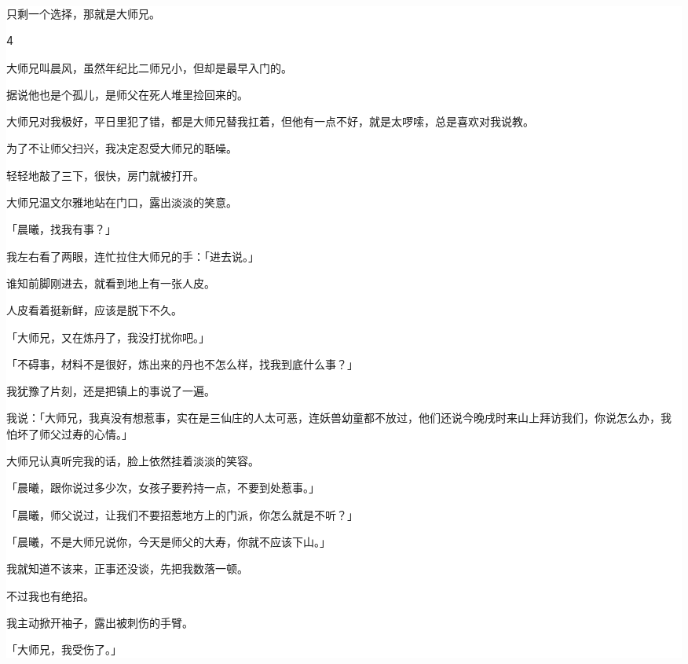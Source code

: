 
只剩一个选择，那就是大师兄。


4


大师兄叫晨风，虽然年纪比二师兄小，但却是最早入门的。


据说他也是个孤儿，是师父在死人堆里捡回来的。


大师兄对我极好，平日里犯了错，都是大师兄替我扛着，但他有一点不好，就是太啰嗦，总是喜欢对我说教。


为了不让师父扫兴，我决定忍受大师兄的聒噪。


轻轻地敲了三下，很快，房门就被打开。


大师兄温文尔雅地站在门口，露出淡淡的笑意。


「晨曦，找我有事？」


我左右看了两眼，连忙拉住大师兄的手：「进去说。」


谁知前脚刚进去，就看到地上有一张人皮。


人皮看着挺新鲜，应该是脱下不久。


「大师兄，又在炼丹了，我没打扰你吧。」


「不碍事，材料不是很好，炼出来的丹也不怎么样，找我到底什么事？」


我犹豫了片刻，还是把镇上的事说了一遍。


我说：「大师兄，我真没有想惹事，实在是三仙庄的人太可恶，连妖兽幼童都不放过，他们还说今晚戌时来山上拜访我们，你说怎么办，我怕坏了师父过寿的心情。」


大师兄认真听完我的话，脸上依然挂着淡淡的笑容。


「晨曦，跟你说过多少次，女孩子要矜持一点，不要到处惹事。」


「晨曦，师父说过，让我们不要招惹地方上的门派，你怎么就是不听？」


「晨曦，不是大师兄说你，今天是师父的大寿，你就不应该下山。」


我就知道不该来，正事还没谈，先把我数落一顿。


不过我也有绝招。


我主动掀开袖子，露出被刺伤的手臂。


「大师兄，我受伤了。」

